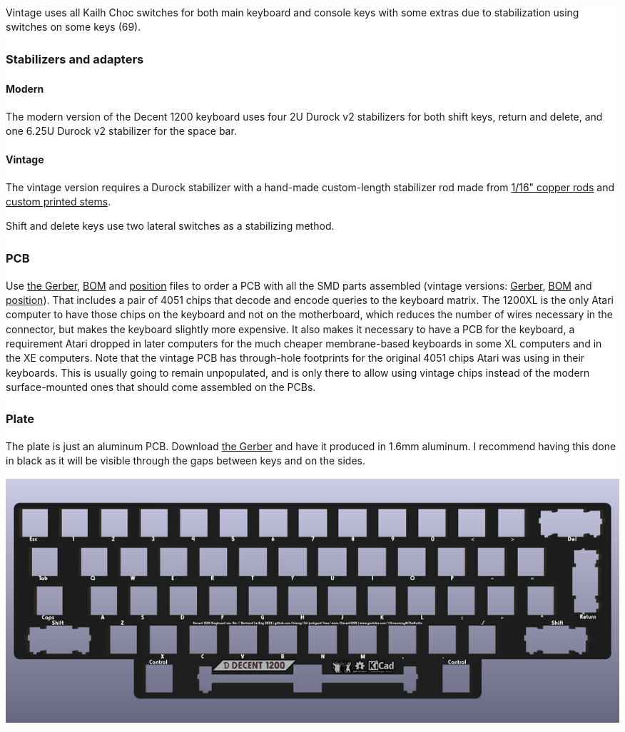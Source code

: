 Vintage uses all Kailh Choc switches for both main keyboard and console keys with some extras due to stabilization using switches on some keys (69).

### Stabilizers and adapters

#### Modern

The modern version of the Decent 1200 keyboard uses four 2U Durock v2 stabilizers for both shift keys, return and delete, and one 6.25U Durock v2 stabilizer for the space bar.

#### Vintage

The vintage version requires a Durock stabilizer with a hand-made custom-length stabilizer rod made from [1/16" copper rods](https://www.mcmaster.com/8859K511/) and [custom printed stems](./PrintedParts/DurockInsert.stl). 

Shift and delete keys use two lateral switches as a stabilizing method.

### PCB

Use [the Gerber](./Keyboard/production/Decent1200_modern_keyboard_4m.zip), [BOM](./Keyboard/production/Decent1200_modern_keyboard_4m-bom.csv) and [position](./Keyboard/production/Decent1200_modern_keyboard_4m-positions.csv) files to order a PCB with all the SMD parts assembled (vintage versions: [Gerber](./Keyboard/production/Decent1200_keyboard_3.zip), [BOM](./Keyboard/production/Decent1200_keyboard_3-bom.csv) and [position](./Keyboard/production/Decent1200_keyboard_3-positions.csv)). That includes a pair of 4051 chips that decode and encode queries to the keyboard matrix. The 1200XL is the only Atari computer to have those chips on the keyboard and not on the motherboard, which reduces the number of wires necessary in the connector, but makes the keyboard slightly more expensive. It also makes it necessary to have a PCB for the keyboard, a requirement Atari dropped in later computers for the much cheaper membrane-based keyboards in some XL computers and in the XE computers. Note that the vintage PCB has through-hole footprints for the original 4051 chips Atari was using in their keyboards. This is usually going to remain unpopulated, and is only there to allow using vintage chips instead of the modern surface-mounted ones that should come assembled on the PCBs.

### Plate

The plate is just an aluminum PCB. Download [the Gerber](./Plate/production/Decent1200_plate.zip) and have it produced in 1.6mm aluminum. I recommend having this done in black as it will be visible through the gaps between keys and on the sides.

![Decent 1200 aluminum plate](./Media/Decent1200-plate.png)
